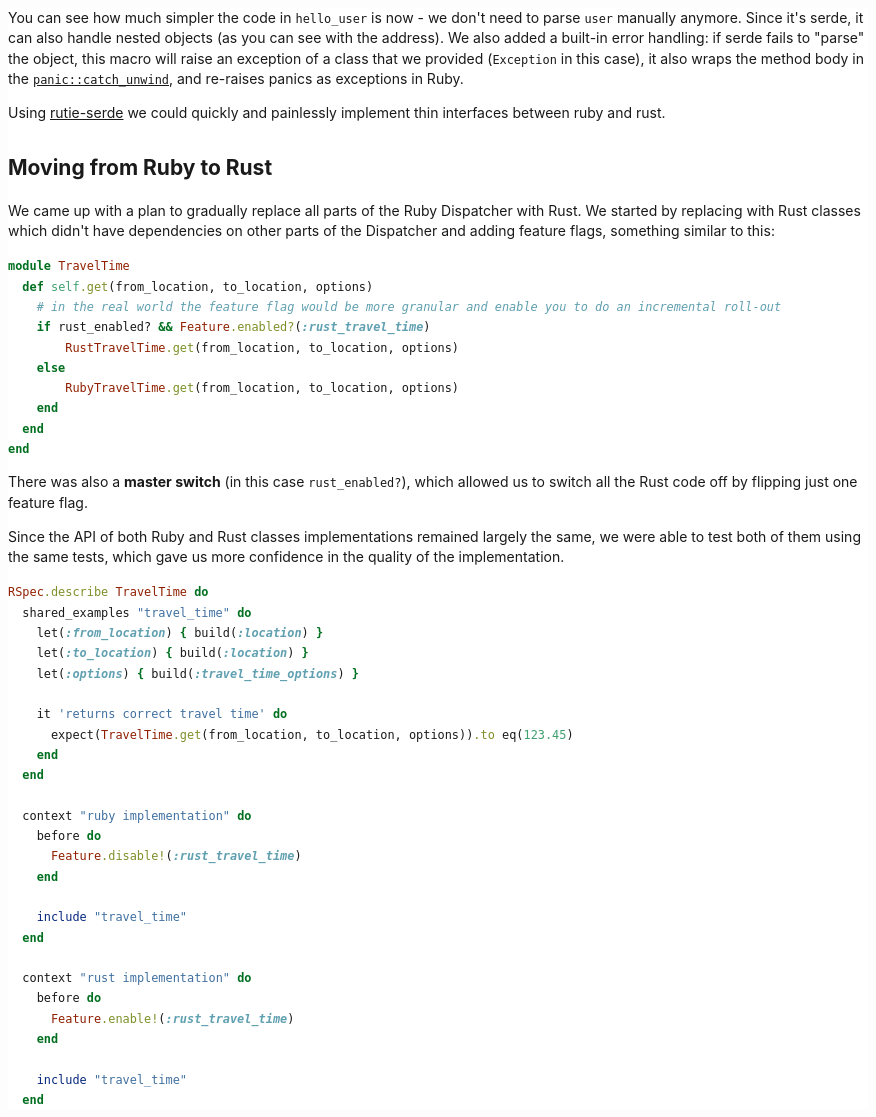 You can see how much simpler the code in `hello_user` is now - we don't need to parse `user` manually anymore.
Since it's serde, it can also handle nested objects (as you can see with the address).
We also added a built-in error handling: if serde fails to "parse" the object, this macro will raise an exception of a class that we provided (`Exception` in this case), it also wraps the method body in the [`panic::catch_unwind`](https://doc.rust-lang.org/beta/std/panic/fn.catch_unwind.html), and re-raises panics as exceptions in Ruby.

Using [rutie-serde](https://crates.io/crates/rutie-serde/) we could quickly and painlessly implement thin interfaces between ruby and rust.

## Moving from Ruby to Rust

We came up with a plan to gradually replace all parts of the Ruby Dispatcher with Rust.
We started by replacing with Rust classes which didn't have dependencies on other parts of the Dispatcher and adding feature flags,
something similar to this:

```ruby
module TravelTime
  def self.get(from_location, to_location, options)
    # in the real world the feature flag would be more granular and enable you to do an incremental roll-out
    if rust_enabled? && Feature.enabled?(:rust_travel_time)
        RustTravelTime.get(from_location, to_location, options)
    else
        RubyTravelTime.get(from_location, to_location, options)
    end
  end
end
```

There was also a **master switch** (in this case `rust_enabled?`), which allowed us to switch all the Rust code off by flipping just one feature flag.

Since the API of both Ruby and Rust classes implementations remained largely the same, we were able to test both of them using the same tests, which gave us more confidence in the quality of the implementation.

```ruby
RSpec.describe TravelTime do
  shared_examples "travel_time" do
    let(:from_location) { build(:location) }
    let(:to_location) { build(:location) }
    let(:options) { build(:travel_time_options) }

    it 'returns correct travel time' do
      expect(TravelTime.get(from_location, to_location, options)).to eq(123.45)
    end
  end

  context "ruby implementation" do
    before do
      Feature.disable!(:rust_travel_time)
    end

    include "travel_time"
  end

  context "rust implementation" do
    before do
      Feature.enable!(:rust_travel_time)
    end

    include "travel_time"
  end
```